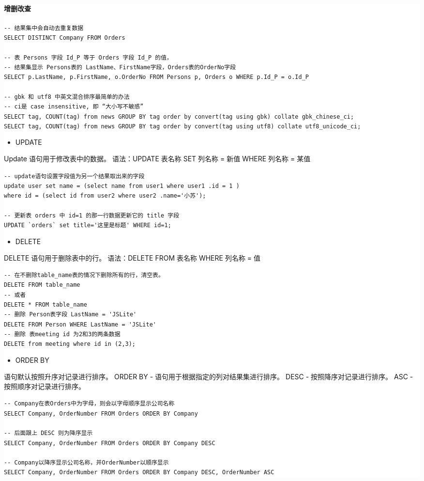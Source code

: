 #### 增删改查

    -- 结果集中会自动去重复数据
    SELECT DISTINCT Company FROM Orders 

    -- 表 Persons 字段 Id_P 等于 Orders 字段 Id_P 的值，
    -- 结果集显示 Persons表的 LastName、FirstName字段，Orders表的OrderNo字段
    SELECT p.LastName, p.FirstName, o.OrderNo FROM Persons p, Orders o WHERE p.Id_P = o.Id_P 

    -- gbk 和 utf8 中英文混合排序最简单的办法 
    -- ci是 case insensitive, 即 “大小写不敏感”
    SELECT tag, COUNT(tag) from news GROUP BY tag order by convert(tag using gbk) collate gbk_chinese_ci;
    SELECT tag, COUNT(tag) from news GROUP BY tag order by convert(tag using utf8) collate utf8_unicode_ci;



- UPDATE

Update 语句用于修改表中的数据。
语法：UPDATE 表名称 SET 列名称 = 新值 WHERE 列名称 = 某值

    -- update语句设置字段值为另一个结果取出来的字段
    update user set name = (select name from user1 where user1 .id = 1 )
    where id = (select id from user2 where user2 .name='小苏');

    -- 更新表 orders 中 id=1 的那一行数据更新它的 title 字段
    UPDATE `orders` set title='这里是标题' WHERE id=1;

- DELETE

DELETE 语句用于删除表中的行。
语法：DELETE FROM 表名称 WHERE 列名称 = 值

    -- 在不删除table_name表的情况下删除所有的行，清空表。
    DELETE FROM table_name
    -- 或者
    DELETE * FROM table_name
    -- 删除 Person表字段 LastName = 'JSLite' 
    DELETE FROM Person WHERE LastName = 'JSLite' 
    -- 删除 表meeting id 为2和3的两条数据
    DELETE from meeting where id in (2,3);

- ORDER BY

语句默认按照升序对记录进行排序。
ORDER BY - 语句用于根据指定的列对结果集进行排序。
DESC - 按照降序对记录进行排序。
ASC - 按照顺序对记录进行排序。

    -- Company在表Orders中为字母，则会以字母顺序显示公司名称
    SELECT Company, OrderNumber FROM Orders ORDER BY Company

    -- 后面跟上 DESC 则为降序显示
    SELECT Company, OrderNumber FROM Orders ORDER BY Company DESC

    -- Company以降序显示公司名称，并OrderNumber以顺序显示
    SELECT Company, OrderNumber FROM Orders ORDER BY Company DESC, OrderNumber ASC

